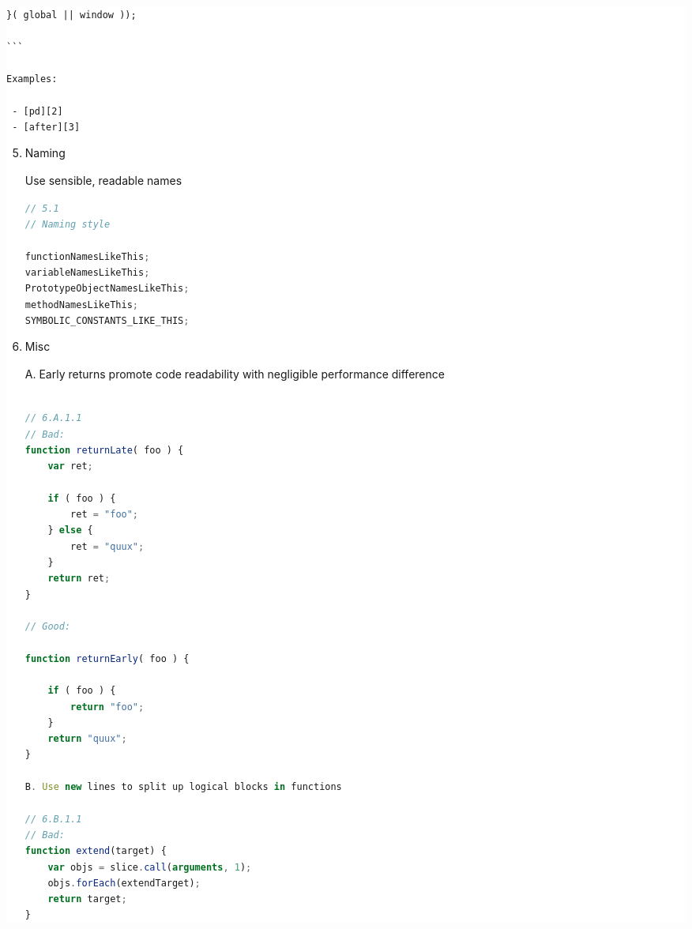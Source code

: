 	}( global || window ));

	```

	Examples:
	
	 - [pd][2]
	 - [after][3]

5. <a name="naming">Naming</a>

	Use sensible, readable names

	```javascript
	// 5.1
	// Naming style

	functionNamesLikeThis;
	variableNamesLikeThis;
	PrototypeObjectNamesLikeThis;
	methodNamesLikeThis;
	SYMBOLIC_CONSTANTS_LIKE_THIS;
	```

6. <a name="misc">Misc</a>

	A. Early returns promote code readability with negligible performance difference

	```javascript

	// 6.A.1.1
	// Bad:
	function returnLate( foo ) {
		var ret;

		if ( foo ) {
			ret = "foo";
		} else {
			ret = "quux";
		}
		return ret;
	}

	// Good:

	function returnEarly( foo ) {

		if ( foo ) {
			return "foo";
		}
		return "quux";
	}

	B. Use new lines to split up logical blocks in functions

	// 6.B.1.1
	// Bad:
	function extend(target) {
        var objs = slice.call(arguments, 1);
        objs.forEach(extendTarget);
        return target;
    }


  [1]: https://github.com/rwldrn/idiomatic.js
  [2]: https://github.com/Raynos/pd/blob/e1ca84aba1282f0bd62112050adb4d5263a0ea33/src/pd.js
  [3]: https://github.com/Raynos/after.js/blob/7054d2788aa2175b6178ea31e260f6e9c6fc01c4/src/after.js